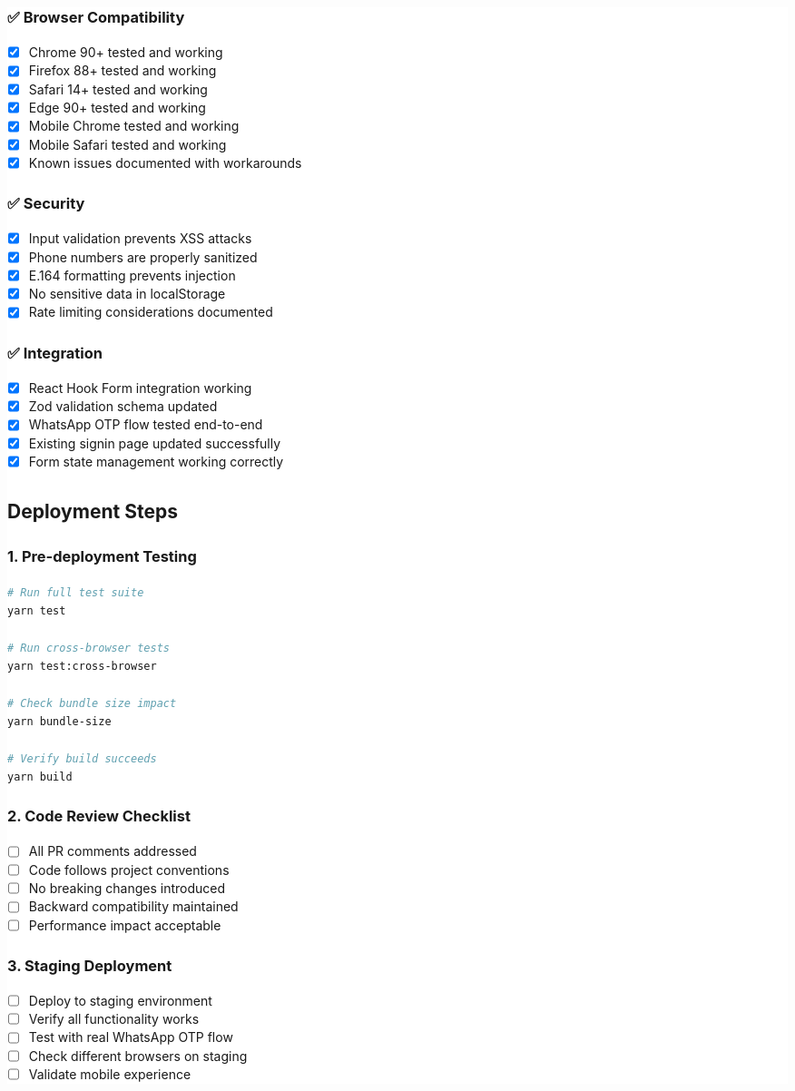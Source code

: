### ✅ Browser Compatibility
- [x] Chrome 90+ tested and working
- [x] Firefox 88+ tested and working
- [x] Safari 14+ tested and working
- [x] Edge 90+ tested and working
- [x] Mobile Chrome tested and working
- [x] Mobile Safari tested and working
- [x] Known issues documented with workarounds

### ✅ Security
- [x] Input validation prevents XSS attacks
- [x] Phone numbers are properly sanitized
- [x] E.164 formatting prevents injection
- [x] No sensitive data in localStorage
- [x] Rate limiting considerations documented

### ✅ Integration
- [x] React Hook Form integration working
- [x] Zod validation schema updated
- [x] WhatsApp OTP flow tested end-to-end
- [x] Existing signin page updated successfully
- [x] Form state management working correctly

## Deployment Steps

### 1. Pre-deployment Testing
```bash
# Run full test suite
yarn test

# Run cross-browser tests
yarn test:cross-browser

# Check bundle size impact
yarn bundle-size

# Verify build succeeds
yarn build
```

### 2. Code Review Checklist
- [ ] All PR comments addressed
- [ ] Code follows project conventions
- [ ] No breaking changes introduced
- [ ] Backward compatibility maintained
- [ ] Performance impact acceptable

### 3. Staging Deployment
- [ ] Deploy to staging environment
- [ ] Verify all functionality works
- [ ] Test with real WhatsApp OTP flow
- [ ] Check different browsers on staging
- [ ] Validate mobile experience
